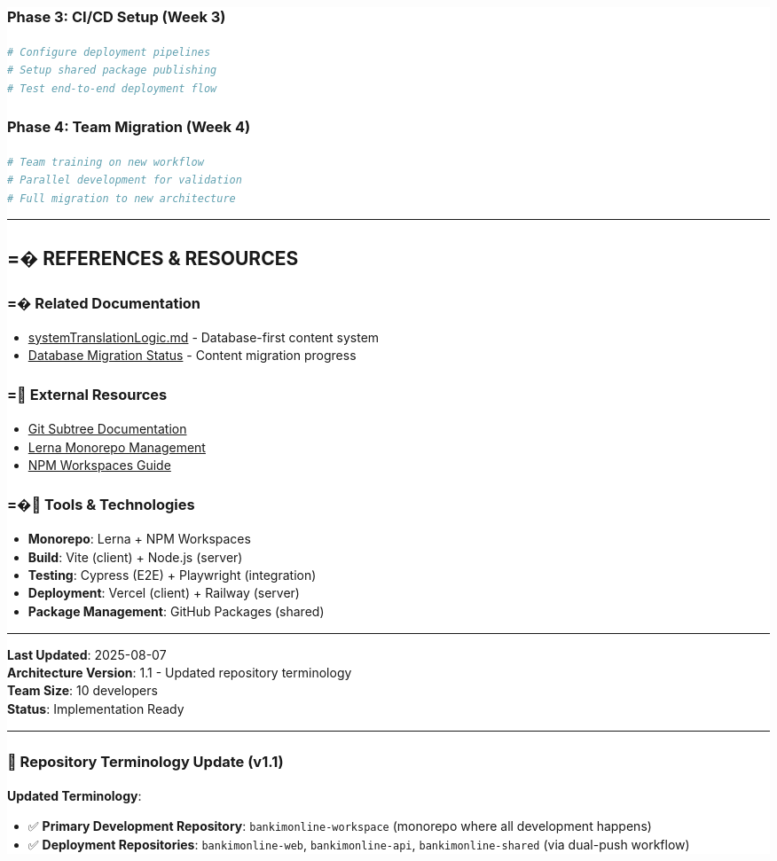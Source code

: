 ### **Phase 3: CI/CD Setup (Week 3)**
```bash
# Configure deployment pipelines
# Setup shared package publishing
# Test end-to-end deployment flow
```

### **Phase 4: Team Migration (Week 4)**
```bash
# Team training on new workflow
# Parallel development for validation
# Full migration to new architecture
```

---

## =� **REFERENCES & RESOURCES**

### **=� Related Documentation**
- [systemTranslationLogic.md](./systemTranslationLogic.md) - Database-first content system
- [Database Migration Status](../migrations/MIGRATION_STATUS.md) - Content migration progress

### **= External Resources**
- [Git Subtree Documentation](https://git-scm.com/docs/git-subtree)
- [Lerna Monorepo Management](https://lerna.js.org/)
- [NPM Workspaces Guide](https://docs.npmjs.com/cli/v7/using-npm/workspaces)

### **=� Tools & Technologies**
- **Monorepo**: Lerna + NPM Workspaces
- **Build**: Vite (client) + Node.js (server)
- **Testing**: Cypress (E2E) + Playwright (integration)
- **Deployment**: Vercel (client) + Railway (server)
- **Package Management**: GitHub Packages (shared)

---

**Last Updated**: 2025-08-07  
**Architecture Version**: 1.1 - Updated repository terminology  
**Team Size**: 10 developers  
**Status**: Implementation Ready

---

### **📝 Repository Terminology Update (v1.1)**

**Updated Terminology**:
- ✅ **Primary Development Repository**: `bankimonline-workspace` (monorepo where all development happens)
- ✅ **Deployment Repositories**: `bankimonline-web`, `bankimonline-api`, `bankimonline-shared` (via dual-push workflow)
